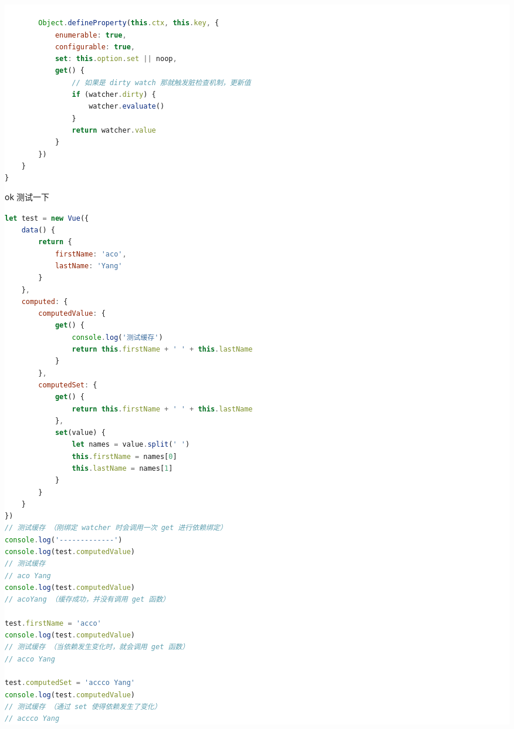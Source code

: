 ```javascript

        Object.defineProperty(this.ctx, this.key, {
            enumerable: true,
            configurable: true,
            set: this.option.set || noop,
            get() {
                // 如果是 dirty watch 那就触发脏检查机制，更新值
                if (watcher.dirty) {
                    watcher.evaluate()
                }
                return watcher.value
            }
        })
    }
}
```

ok 测试一下

```javascript
let test = new Vue({
    data() {
        return {
            firstName: 'aco',
            lastName: 'Yang'
        }
    },
    computed: {
        computedValue: {
            get() {
                console.log('测试缓存')
                return this.firstName + ' ' + this.lastName
            }
        },
        computedSet: {
            get() {
                return this.firstName + ' ' + this.lastName
            },
            set(value) {
                let names = value.split(' ')
                this.firstName = names[0]
                this.lastName = names[1]
            }
        }
    }
})
// 测试缓存 （刚绑定 watcher 时会调用一次 get 进行依赖绑定）
console.log('-------------')
console.log(test.computedValue)
// 测试缓存
// aco Yang
console.log(test.computedValue)
// acoYang （缓存成功，并没有调用 get 函数）

test.firstName = 'acco'
console.log(test.computedValue)
// 测试缓存 （当依赖发生变化时，就会调用 get 函数）
// acco Yang

test.computedSet = 'accco Yang'
console.log(test.computedValue)
// 测试缓存 （通过 set 使得依赖发生了变化）
// accco Yang
```
